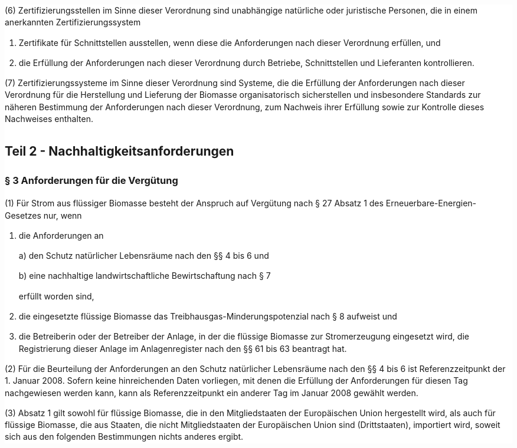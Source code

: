 (6) Zertifizierungsstellen im Sinne dieser Verordnung sind unabhängige
natürliche oder juristische Personen, die in einem anerkannten
Zertifizierungssystem

1.  Zertifikate für Schnittstellen ausstellen, wenn diese die
    Anforderungen nach dieser Verordnung erfüllen, und


2.  die Erfüllung der Anforderungen nach dieser Verordnung durch Betriebe,
    Schnittstellen und Lieferanten kontrollieren.




(7) Zertifizierungssysteme im Sinne dieser Verordnung sind Systeme,
die die Erfüllung der Anforderungen nach dieser Verordnung für die
Herstellung und Lieferung der Biomasse organisatorisch sicherstellen
und insbesondere Standards zur näheren Bestimmung der Anforderungen
nach dieser Verordnung, zum Nachweis ihrer Erfüllung sowie zur
Kontrolle dieses Nachweises enthalten.


## Teil 2 - Nachhaltigkeitsanforderungen


### § 3 Anforderungen für die Vergütung

(1) Für Strom aus flüssiger Biomasse besteht der Anspruch auf
Vergütung nach § 27 Absatz 1 des Erneuerbare-Energien-Gesetzes nur,
wenn

1.  die Anforderungen an

    a)  den Schutz natürlicher Lebensräume nach den §§ 4 bis 6 und


    b)  eine nachhaltige landwirtschaftliche Bewirtschaftung nach § 7



    erfüllt worden sind,


2.  die eingesetzte flüssige Biomasse das Treibhausgas-Minderungspotenzial
    nach § 8 aufweist und


3.  die Betreiberin oder der Betreiber der Anlage, in der die flüssige
    Biomasse zur Stromerzeugung eingesetzt wird, die Registrierung dieser
    Anlage im Anlagenregister nach den §§ 61 bis 63 beantragt hat.




(2) Für die Beurteilung der Anforderungen an den Schutz natürlicher
Lebensräume nach den §§ 4 bis 6 ist Referenzzeitpunkt der 1. Januar
2008\. Sofern keine hinreichenden Daten vorliegen, mit denen die
Erfüllung der Anforderungen für diesen Tag nachgewiesen werden kann,
kann als Referenzzeitpunkt ein anderer Tag im Januar 2008 gewählt
werden.

(3) Absatz 1 gilt sowohl für flüssige Biomasse, die in den
Mitgliedstaaten der Europäischen Union hergestellt wird, als auch für
flüssige Biomasse, die aus Staaten, die nicht Mitgliedstaaten der
Europäischen Union sind (Drittstaaten), importiert wird, soweit sich
aus den folgenden Bestimmungen nichts anderes ergibt.
